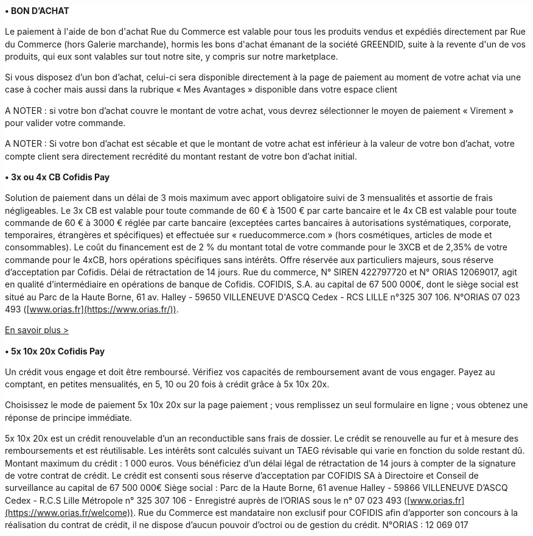 **• BON D’ACHAT**

Le paiement à l'aide de bon d'achat Rue du Commerce est valable pour tous les produits vendus et expédiés directement par Rue du Commerce (hors Galerie marchande), hormis les bons d'achat émanant de la société GREENDID, suite à la revente d'un de vos produits, qui eux sont valables sur tout notre site, y compris sur notre marketplace.   
  
Si vous disposez d’un bon d’achat, celui-ci sera disponible directement à la page de paiement au moment de votre achat via une case à cocher mais aussi dans la rubrique « Mes Avantages » disponible dans votre espace client  
  
A NOTER : si votre bon d’achat couvre le montant de votre achat, vous devrez sélectionner le moyen de paiement « Virement » pour valider votre commande.  
  
A NOTER : Si votre bon d’achat est sécable et que le montant de votre achat est inférieur à la valeur de votre bon d’achat, votre compte client sera directement recrédité du montant restant de votre bon d’achat initial.  
  

**• 3x ou 4x CB Cofidis Pay**

Solution de paiement dans un délai de 3 mois maximum avec apport obligatoire suivi de 3 mensualités et assortie de frais négligeables. Le 3x CB est valable pour toute commande de 60 € à 1500 € par carte bancaire et le 4x CB est valable pour toute commande de 60 € à 3000 € réglée par carte bancaire (exceptées cartes bancaires à autorisations systématiques, corporate, temporaires, étrangères et spécifiques) et effectuée sur « rueducommerce.com » (hors cosmétiques, articles de mode et consommables). Le coût du financement est de 2 % du montant total de votre commande pour le 3XCB et de 2,35% de votre commande pour le 4xCB, hors opérations spécifiques sans intérêts. Offre réservée aux particuliers majeurs, sous réserve d’acceptation par Cofidis. Délai de rétractation de 14 jours. Rue du commerce, N° SIREN 422797720 et N° ORIAS 12069017, agit en qualité d’intermédiaire en opérations de banque de Cofidis. COFIDIS, S.A. au capital de 67 500 000€, dont le siège social est situé au Parc de la Haute Borne, 61 av. Halley - 59650 VILLENEUVE D'ASCQ Cedex - RCS LILLE n°325 307 106. N°ORIAS 07 023 493 ([www.orias.fr](https://www.orias.fr/)).

  
[En savoir plus >](https://www.rueducommerce.fr/info/services/paiement-en-plusieurs-fois "Paiement en plusieurs fois")

**• 5x 10x 20x Cofidis Pay**

Un crédit vous engage et doit être remboursé. Vérifiez vos capacités de remboursement avant de vous engager. Payez au comptant, en petites mensualités, en 5, 10 ou 20 fois à crédit grâce à 5x 10x 20x.

Choisissez le mode de paiement 5x 10x 20x sur la page paiement ; vous remplissez un seul formulaire en ligne ; vous obtenez une réponse de principe immédiate.

5x 10x 20x est un crédit renouvelable d’un an reconductible sans frais de dossier. Le crédit se renouvelle au fur et à mesure des remboursements et est réutilisable. Les intérêts sont calculés suivant un TAEG révisable qui varie en fonction du solde restant dû. Montant maximum du crédit : 1 000 euros. Vous bénéficiez d’un délai légal de rétractation de 14 jours à compter de la signature de votre contrat de crédit. Le crédit est consenti sous réserve d’acceptation par COFIDIS SA à Directoire et Conseil de surveillance au capital de 67 500 000€ Siège social : Parc de la Haute Borne, 61 avenue Halley - 59866 VILLENEUVE D’ASCQ Cedex - R.C.S Lille Métropole n° 325 307 106 - Enregistré auprès de l’ORIAS sous le n° 07 023 493 ([www.orias.fr](https://www.orias.fr/welcome)). Rue du Commerce est mandataire non exclusif pour COFIDIS afin d’apporter son concours à la réalisation du contrat de crédit, il ne dispose d’aucun pouvoir d’octroi ou de gestion du crédit. N°ORIAS : 12 069 017  
  